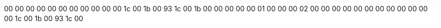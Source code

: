 00 00 00 00 00 00 00 00 00 00 00 1c 00 1b 00 93
1c 00 1b 00 00 00 00 00 01 00 00 00 02 00 00 00
00 00 00 00 00 00 00 00 00 1c 00 1b 00 93 1c 00
